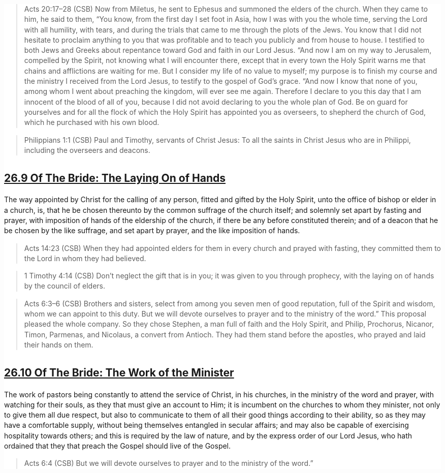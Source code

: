 >Acts 20:17–28 (CSB) Now from Miletus, he sent to Ephesus and summoned the elders of the church. When they came to him, he said to them, “You know, from the first day I set foot in Asia, how I was with you the whole time, serving the Lord with all humility, with tears, and during the trials that came to me through the plots of the Jews. You know that I did not hesitate to proclaim anything to you that was profitable and to teach you publicly and from house to house. I testified to both Jews and Greeks about repentance toward God and faith in our Lord Jesus. “And now I am on my way to Jerusalem, compelled by the Spirit, not knowing what I will encounter there, except that in every town the Holy Spirit warns me that chains and afflictions are waiting for me. But I consider my life of no value to myself; my purpose is to finish my course and the ministry I received from the Lord Jesus, to testify to the gospel of God’s grace. “And now I know that none of you, among whom I went about preaching the kingdom, will ever see me again. Therefore I declare to you this day that I am innocent of the blood of all of you, because I did not avoid declaring to you the whole plan of God. Be on guard for yourselves and for all the flock of which the Holy Spirit has appointed you as overseers, to shepherd the church of God, which he purchased with his own blood.

>Philippians 1:1 (CSB) Paul and Timothy, servants of Christ Jesus: To all the saints in Christ Jesus who are in Philippi, including the overseers and deacons.

## [26.9 Of The Bride: The Laying On of Hands](1689-26-9-of-the-bride:-the-laying-on-of-hands.md)

The way appointed by Christ for the calling of any person, fitted and gifted by the Holy Spirit, unto the office of bishop or elder in a church, is, that he be chosen thereunto by the common suffrage of the church itself; and solemnly set apart by fasting and prayer, with imposition of hands of the eldership of the church, if there be any before constituted therein; and of a deacon that he be chosen by the like suffrage, and set apart by prayer, and the like imposition of hands.

>Acts 14:23 (CSB) When they had appointed elders for them in every church and prayed with fasting, they committed them to the Lord in whom they had believed.

>1 Timothy 4:14 (CSB) Don’t neglect the gift that is in you; it was given to you through prophecy, with the laying on of hands by the council of elders.

>Acts 6:3–6 (CSB) Brothers and sisters, select from among you seven men of good reputation, full of the Spirit and wisdom, whom we can appoint to this duty. But we will devote ourselves to prayer and to the ministry of the word.” This proposal pleased the whole company. So they chose Stephen, a man full of faith and the Holy Spirit, and Philip, Prochorus, Nicanor, Timon, Parmenas, and Nicolaus, a convert from Antioch. They had them stand before the apostles, who prayed and laid their hands on them.

## [26.10 Of The Bride: The Work of the Minister](1689-26-10-of-the-bride:-the-work-of-the-minister.md)

The work of pastors being constantly to attend the service of Christ, in his churches, in the ministry of the word and prayer, with watching for their souls, as they that must give an account to Him; it is incumbent on the churches to whom they minister, not only to give them all due respect, but also to communicate to them of all their good things according to their ability, so as they may have a comfortable supply, without being themselves entangled in secular affairs; and may also be capable of exercising hospitality towards others; and this is required by the law of nature, and by the express order of our Lord Jesus, who hath ordained that they that preach the Gospel should live of the Gospel.

>Acts 6:4 (CSB) But we will devote ourselves to prayer and to the ministry of the word.”
